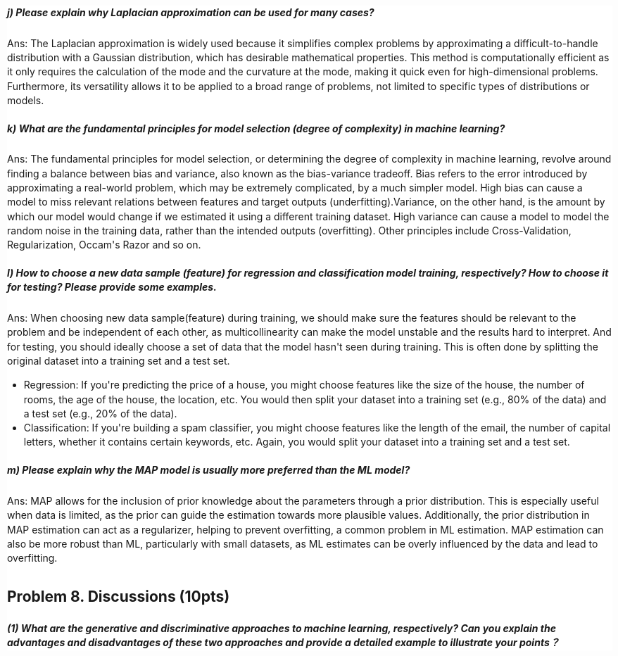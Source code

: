 ##### j) Please explain why Laplacian approximation can be used for many cases?

Ans: The Laplacian approximation is widely used because it simplifies complex problems by approximating a difficult-to-handle distribution with a Gaussian distribution, which has desirable mathematical properties. This method is computationally efficient as it only requires the calculation of the mode and the curvature at the mode, making it quick even for high-dimensional problems. Furthermore, its versatility allows it to be applied to a broad range of problems, not limited to specific types of distributions or models.

##### k) What are the fundamental principles for model selection (degree of complexity) in machine learning?

Ans: The fundamental principles for model selection, or determining the degree of complexity in machine learning, revolve around finding a balance between bias and variance, also known as the bias-variance tradeoff. Bias refers to the error introduced by approximating a real-world problem, which may be extremely complicated, by a much simpler model. High bias can cause a model to miss relevant relations between features and target outputs (underfitting).Variance, on the other hand, is the amount by which our model would change if we estimated it using a different training dataset. High variance can cause a model to model the random noise in the training data, rather than the intended outputs (overfitting). Other principles include Cross-Validation, Regularization, Occam's Razor and so on.

##### l) How to choose a new data sample (feature) for regression and classification model training, respectively? How to choose it for testing? Please provide some examples.

Ans:  When choosing new data sample(feature) during training, we should make sure the features should be relevant to the problem and be independent of each other, as multicollinearity can make the model unstable and the results hard to interpret. And for testing, you should ideally choose a set of data that the model hasn't seen during training. This is often done by splitting the original dataset into a training set and a test set.

- Regression: If you're predicting the price of a house, you might choose features like the size of the house, the number of rooms, the age of the house, the location, etc. You would then split your dataset into a training set (e.g., 80% of the data) and a test set (e.g., 20% of the data).
- Classification: If you're building a spam classifier, you might choose features like the length of the email, the number of capital letters, whether it contains certain keywords, etc. Again, you would split your dataset into a training set and a test set.

##### m) Please explain why the MAP model is usually more preferred than the ML model?

Ans:  MAP allows for the inclusion of prior knowledge about the parameters through a prior distribution. This is especially useful when data is limited, as the prior can guide the estimation towards more plausible values. Additionally, the prior distribution in MAP estimation can act as a regularizer, helping to prevent overfitting, a common problem in ML estimation. MAP estimation can also be more robust than ML, particularly with small datasets, as ML estimates can be overly influenced by the data and lead to overfitting.

## Problem 8. Discussions (10pts)

##### (1) What are the generative and discriminative approaches to machine learning, respectively? Can you explain the advantages and disadvantages of these two approaches and provide a detailed example to illustrate your points？
